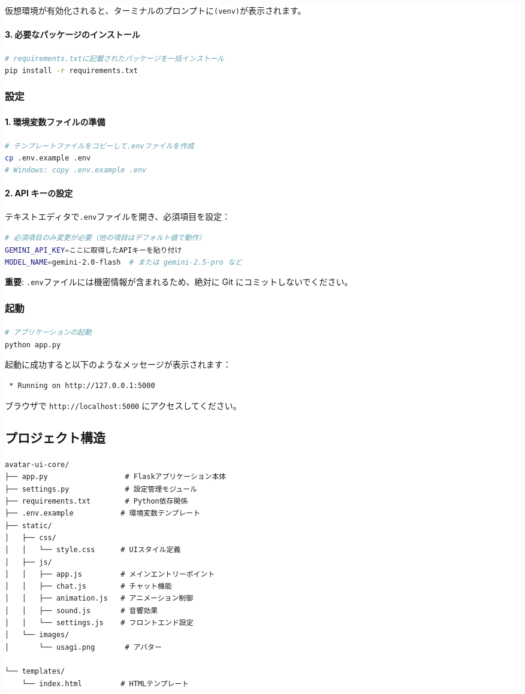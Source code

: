 仮想環境が有効化されると、ターミナルのプロンプトに`(venv)`が表示されます。

#### 3. 必要なパッケージのインストール

```bash
# requirements.txtに記載されたパッケージを一括インストール
pip install -r requirements.txt
```

### 設定

#### 1. 環境変数ファイルの準備

```bash
# テンプレートファイルをコピーして.envファイルを作成
cp .env.example .env
# Windows: copy .env.example .env
```

#### 2. API キーの設定

テキストエディタで`.env`ファイルを開き、必須項目を設定：

```bash
# 必須項目のみ変更が必要（他の項目はデフォルト値で動作）
GEMINI_API_KEY=ここに取得したAPIキーを貼り付け
MODEL_NAME=gemini-2.0-flash  # または gemini-2.5-pro など
```

**重要**: `.env`ファイルには機密情報が含まれるため、絶対に Git にコミットしないでください。

### 起動

```bash
# アプリケーションの起動
python app.py
```

起動に成功すると以下のようなメッセージが表示されます：

```
 * Running on http://127.0.0.1:5000
```

ブラウザで `http://localhost:5000` にアクセスしてください。

## プロジェクト構造

```
avatar-ui-core/
├── app.py                  # Flaskアプリケーション本体
├── settings.py             # 設定管理モジュール
├── requirements.txt        # Python依存関係
├── .env.example           # 環境変数テンプレート
├── static/
│   ├── css/
│   │   └── style.css      # UIスタイル定義
│   ├── js/
│   │   ├── app.js         # メインエントリーポイント
│   │   ├── chat.js        # チャット機能
│   │   ├── animation.js   # アニメーション制御
│   │   ├── sound.js       # 音響効果
│   │   └── settings.js    # フロントエンド設定
│   └── images/
│       └── usagi.png       # アバター

└── templates/
    └── index.html         # HTMLテンプレート
```
